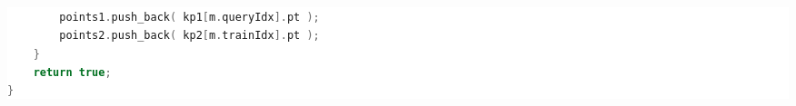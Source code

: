 ```cpp
        points1.push_back( kp1[m.queryIdx].pt );
        points2.push_back( kp2[m.trainIdx].pt );
    }
    return true;
}
```






